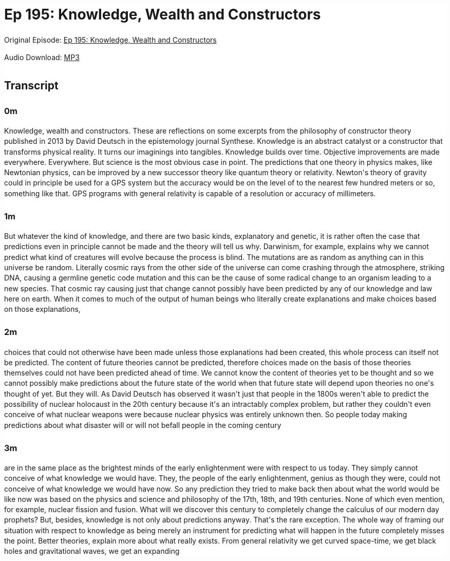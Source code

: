# Ep 195: Knowledge, Wealth and Constructors

Original Episode: [Ep 195: Knowledge, Wealth and Constructors](https://www.podbean.com/site/EpisodeDownload/PB14895BFZR89Q)

Audio Download: [MP3](https://mcdn.podbean.com/mf/download/5n9p8q/KWC_full_podcast9lg6s.mp3)

## Transcript

### 0m

Knowledge, wealth and constructors. These are reflections on some excerpts from the philosophy of constructor theory published in 2013 by David Deutsch in the epistemology journal Synthese. Knowledge is an abstract catalyst or a constructor that transforms physical reality. It turns our imaginings into tangibles. Knowledge builds over time. Objective improvements are made everywhere. Everywhere. But science is the most obvious case in point. The predictions that one theory in physics makes, like Newtonian physics, can be improved by a new successor theory like quantum theory or relativity. Newton's theory of gravity could in principle be used for a GPS system but the accuracy would be on the level of to the nearest few hundred meters or so, something like that. GPS programs with general relativity is capable of a resolution or accuracy of millimeters.

### 1m

But whatever the kind of knowledge, and there are two basic kinds, explanatory and genetic, it is rather often the case that predictions even in principle cannot be made and the theory will tell us why. Darwinism, for example, explains why we cannot predict what kind of creatures will evolve because the process is blind. The mutations are as random as anything can in this universe be random. Literally cosmic rays from the other side of the universe can come crashing through the atmosphere, striking DNA, causing a germline genetic code mutation and this can be the cause of some radical change to an organism leading to a new species. That cosmic ray causing just that change cannot possibly have been predicted by any of our knowledge and law here on earth. When it comes to much of the output of human beings who literally create explanations and make choices based on those explanations,

### 2m

choices that could not otherwise have been made unless those explanations had been created, this whole process can itself not be predicted. The content of future theories cannot be predicted, therefore choices made on the basis of those theories themselves could not have been predicted ahead of time. We cannot know the content of theories yet to be thought and so we cannot possibly make predictions about the future state of the world when that future state will depend upon theories no one's thought of yet. But they will. As David Deutsch has observed it wasn't just that people in the 1800s weren't able to predict the possibility of nuclear holocaust in the 20th century because it's an intractably complex problem, but rather they couldn't even conceive of what nuclear weapons were because nuclear physics was entirely unknown then. So people today making predictions about what disaster will or will not befall people in the coming century

### 3m

are in the same place as the brightest minds of the early enlightenment were with respect to us today. They simply cannot conceive of what knowledge we would have. They, the people of the early enlightenment, genius as though they were, could not conceive of what knowledge we would have now. So any prediction they tried to make back then about what the world would be like now was based on the physics and science and philosophy of the 17th, 18th, and 19th centuries. None of which even mention, for example, nuclear fission and fusion. What will we discover this century to completely change the calculus of our modern day prophets? But, besides, knowledge is not only about predictions anyway. That's the rare exception. The whole way of framing our situation with respect to knowledge as being merely an instrument for predicting what will happen in the future completely misses the point. Better theories, explain more about what really exists. From general relativity we get curved space-time, we get black holes and gravitational waves, we get an expanding
